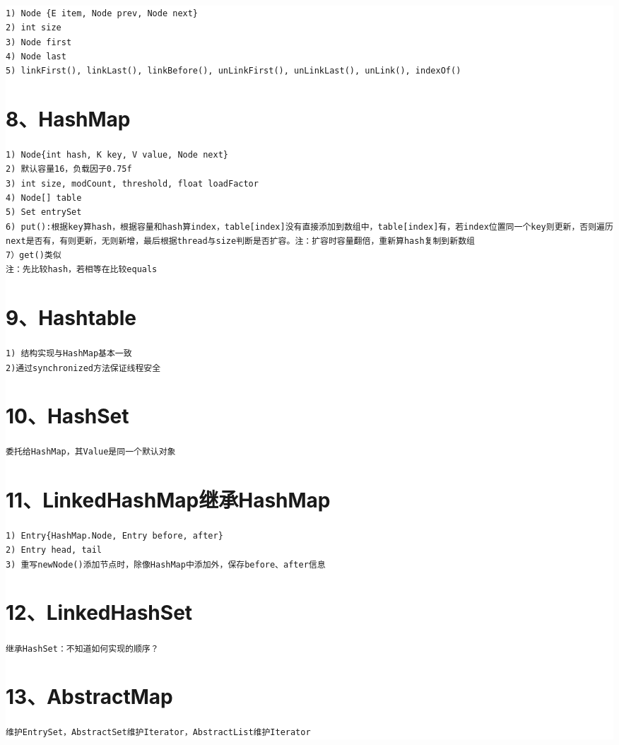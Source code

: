  ```
1) Node {E item, Node prev, Node next} 
2) int size 
3) Node first 
4) Node last 
5) linkFirst(), linkLast(), linkBefore(), unLinkFirst(), unLinkLast(), unLink(), indexOf()
```
# 8、HashMap 

```
1) Node{int hash, K key, V value, Node next} 
2) 默认容量16，负载因子0.75f 
3) int size, modCount, threshold, float loadFactor 
4) Node[] table 
5) Set entrySet 
6) put():根据key算hash，根据容量和hash算index，table[index]没有直接添加到数组中，table[index]有，若index位置同一个key则更新，否则遍历next是否有，有则更新，无则新增，最后根据thread与size判断是否扩容。注：扩容时容量翻倍，重新算hash复制到新数组 
7）get()类似 
注：先比较hash，若相等在比较equals
```

 # 9、Hashtable 
 
 ```
1) 结构实现与HashMap基本一致 
2)通过synchronized方法保证线程安全
```

 # 10、HashSet
 `委托给HashMap，其Value是同一个默认对象`

 # 11、LinkedHashMap继承HashMap 
 
 ```
1) Entry{HashMap.Node, Entry before, after} 
2) Entry head, tail 
3) 重写newNode()添加节点时，除像HashMap中添加外，保存before、after信息
```

 # 12、LinkedHashSet
 
```
继承HashSet：不知道如何实现的顺序？
 ```
 
 # 13、AbstractMap
 
 `维护EntrySet，AbstractSet维护Iterator，AbstractList维护Iterator`
